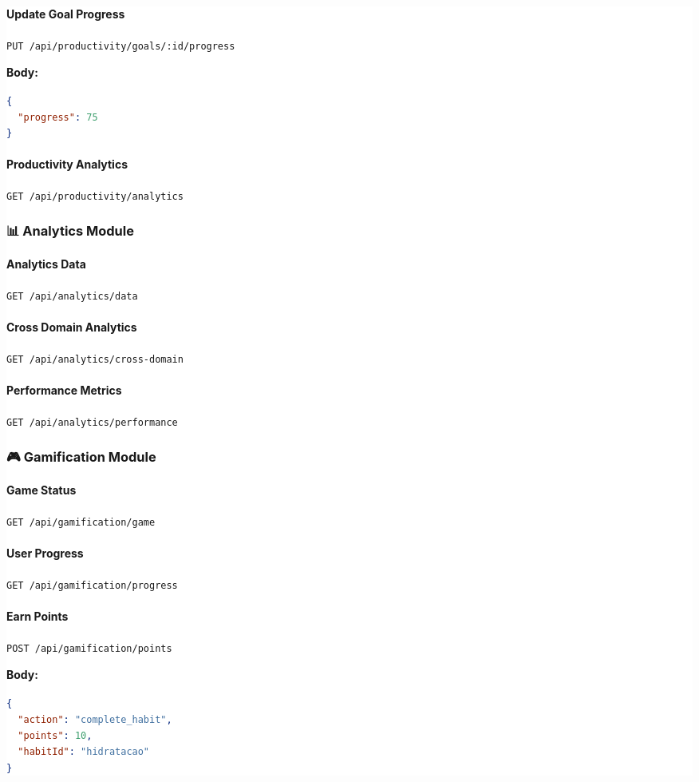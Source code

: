 #### Update Goal Progress
```
PUT /api/productivity/goals/:id/progress
```
**Body:**
```json
{
  "progress": 75
}
```

#### Productivity Analytics
```
GET /api/productivity/analytics
```

### 📊 **Analytics Module**

#### Analytics Data
```
GET /api/analytics/data
```

#### Cross Domain Analytics
```
GET /api/analytics/cross-domain
```

#### Performance Metrics
```
GET /api/analytics/performance
```

### 🎮 **Gamification Module**

#### Game Status
```
GET /api/gamification/game
```

#### User Progress
```
GET /api/gamification/progress
```

#### Earn Points
```
POST /api/gamification/points
```
**Body:**
```json
{
  "action": "complete_habit",
  "points": 10,
  "habitId": "hidratacao"
}
```
